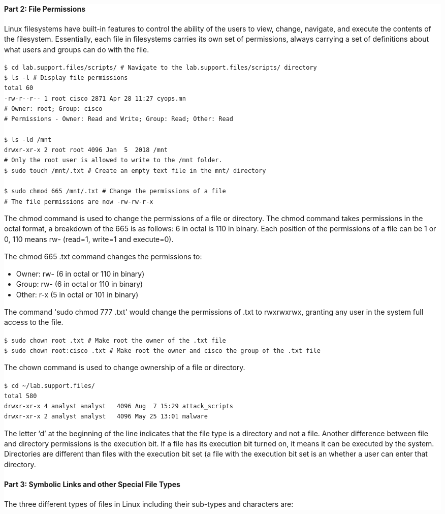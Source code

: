 #### Part 2: File Permissions
Linux filesystems have built-in features to control the ability of the users to view, change, navigate, and execute the contents of the filesystem. Essentially, each file in filesystems carries its own set of permissions, always carrying a set of definitions about what users and groups can do with the file.

```shell
$ cd lab.support.files/scripts/ # Navigate to the lab.support.files/scripts/ directory
$ ls -l # Display file permissions
total 60
-rw-r--r-- 1 root cisco 2871 Apr 28 11:27 cyops.mn
# Owner: root; Group: cisco
# Permissions - Owner: Read and Write; Group: Read; Other: Read

$ ls -ld /mnt
drwxr-xr-x 2 root root 4096 Jan  5  2018 /mnt
# Only the root user is allowed to write to the /mnt folder.
$ sudo touch /mnt/.txt # Create an empty text file in the mnt/ directory

$ sudo chmod 665 /mnt/.txt # Change the permissions of a file
# The file permissions are now -rw-rw-r-x
```

The chmod command is used to change the permissions of a file or directory. The chmod command takes permissions in the octal format, a breakdown of the 665 is as follows: 6 in octal is 110 in binary. Each position of the permissions of a file can be 1 or 0, 110 means rw- (read=1, write=1 and execute=0).

The chmod 665 .txt command changes the permissions to:
- Owner: rw- (6 in octal or 110 in binary)
- Group: rw- (6 in octal or 110 in binary)
- Other: r-x (5 in octal or 101 in binary)

The command 'sudo chmod 777 .txt' would change the permissions of .txt to rwxrwxrwx, granting any user in the system full access to the file.

```shell
$ sudo chown root .txt # Make root the owner of the .txt file
$ sudo chown root:cisco .txt # Make root the owner and cisco the group of the .txt file
```
The chown command is used to change ownership of a file or directory. 

```shell
$ cd ~/lab.support.files/
total 580
drwxr-xr-x 4 analyst analyst   4096 Aug  7 15:29 attack_scripts
drwxr-xr-x 2 analyst analyst   4096 May 25 13:01 malware
```
The letter ‘d’ at the beginning of the line indicates that the file type is a directory and not a file. Another difference between file and directory permissions is the execution bit. If a file has its execution bit turned on, it means it can be executed by the system. Directories are different than files with the execution bit set (a file with the execution bit set is an whether a user can enter that directory.

#### Part 3: Symbolic Links and other Special File Types
The three different types of files in Linux including their sub-types and characters are:
